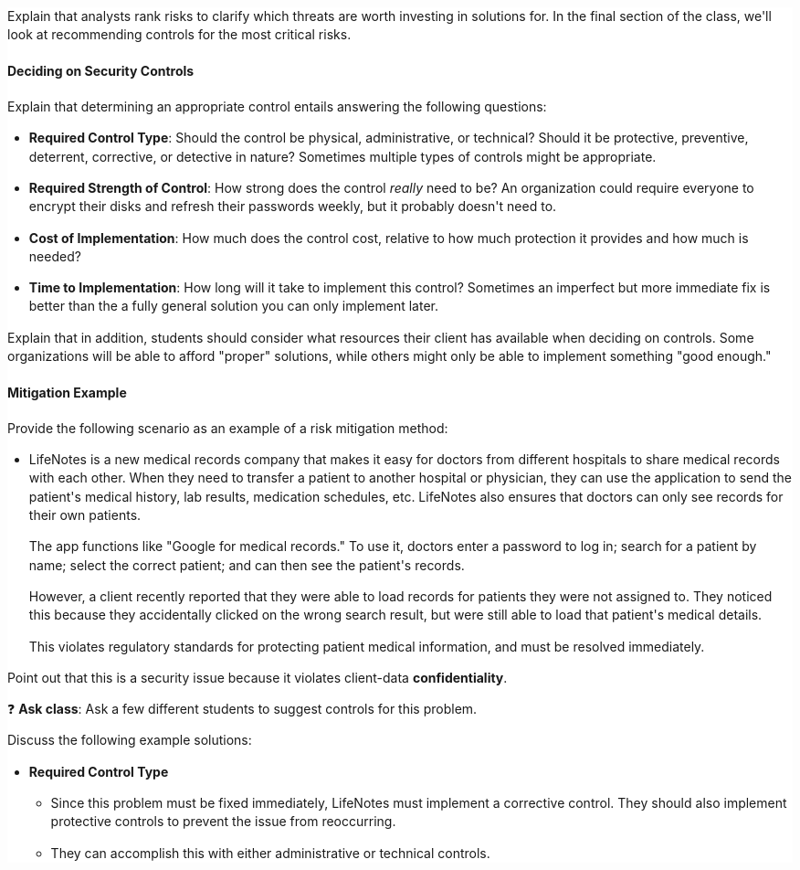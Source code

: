 Explain that analysts rank risks to clarify which threats are worth investing in solutions for. In the final section of the class, we'll look at recommending controls for the most critical risks.

#### Deciding on Security Controls

Explain that determining an appropriate control entails answering the following questions:

  - **Required Control Type**: Should the control be physical, administrative, or technical? Should it be protective, preventive, deterrent, corrective, or detective in nature? Sometimes multiple types of controls might be appropriate.

  - **Required Strength of Control**: How strong does the control _really_ need to be? An organization could require everyone to encrypt their disks and refresh their passwords weekly, but it probably doesn't need to.

  - **Cost of Implementation**: How much does the control cost, relative to how much protection it provides and how much is needed?

  - **Time to Implementation**: How long will it take to implement this control? Sometimes an imperfect but more immediate fix is better than the a fully general solution you can only implement later.

Explain that in addition, students should consider what resources their client has available when deciding on controls. Some organizations will be able to afford "proper" solutions, while others might only be able to implement something "good enough."

#### Mitigation Example

Provide the following scenario as an example of a risk mitigation method:

 
  - LifeNotes is a new medical records company that makes it easy for doctors from different hospitals to share medical records with each other. When they need to transfer a patient to another hospital or physician, they can use the application to send the patient's medical history, lab results, medication schedules, etc.  LifeNotes also ensures that doctors can only see records for their own patients.

    The app functions like "Google for medical records." To use it, doctors enter a password to log in; search for a patient by name; select the correct patient; and can then see the patient's records.

    However, a client recently reported that they were able to load records for patients they were not assigned to. They noticed this because they accidentally clicked on the wrong search result, but were still able to load that patient's medical details.

    This violates regulatory standards for protecting patient medical information, and must be resolved immediately.


Point out that this is a security issue because it violates client-data **confidentiality**.

:question: **Ask class**: Ask a few different students to suggest controls for this problem. 

Discuss the following example solutions:

- **Required Control Type**

  - Since this problem must be fixed immediately, LifeNotes must implement a corrective control. They should also implement protective controls to prevent the issue from reoccurring.

  - They can accomplish this with either administrative or technical controls.
